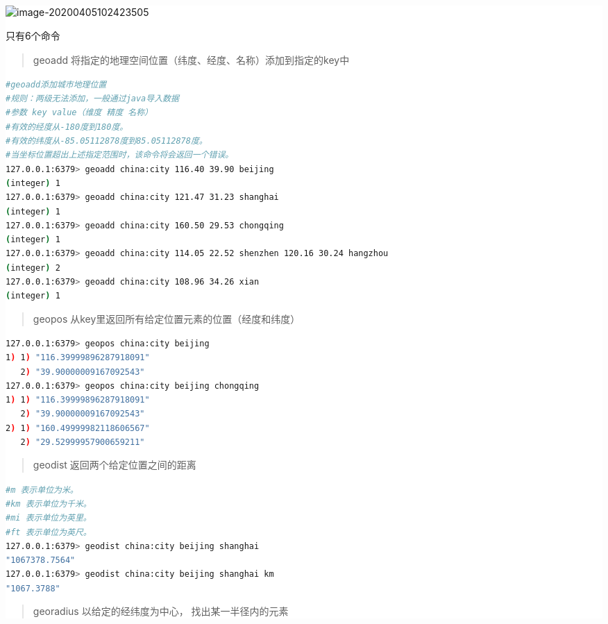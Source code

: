 ![image-20200405102423505](C:\Users\22815\Desktop\notes\Redis.assets\image-20200405102423505.png)

只有6个命令

> geoadd 将指定的地理空间位置（纬度、经度、名称）添加到指定的key中

```bash
#geoadd添加城市地理位置
#规则：两级无法添加，一般通过java导入数据
#参数 key value（维度 精度 名称）
#有效的经度从-180度到180度。
#有效的纬度从-85.05112878度到85.05112878度。
#当坐标位置超出上述指定范围时，该命令将会返回一个错误。
127.0.0.1:6379> geoadd china:city 116.40 39.90 beijing
(integer) 1
127.0.0.1:6379> geoadd china:city 121.47 31.23 shanghai
(integer) 1
127.0.0.1:6379> geoadd china:city 160.50 29.53 chongqing
(integer) 1
127.0.0.1:6379> geoadd china:city 114.05 22.52 shenzhen 120.16 30.24 hangzhou
(integer) 2
127.0.0.1:6379> geoadd china:city 108.96 34.26 xian
(integer) 1

```

> geopos 从key里返回所有给定位置元素的位置（经度和纬度）

```bash
127.0.0.1:6379> geopos china:city beijing
1) 1) "116.39999896287918091"
   2) "39.90000009167092543"
127.0.0.1:6379> geopos china:city beijing chongqing
1) 1) "116.39999896287918091"
   2) "39.90000009167092543"
2) 1) "160.49999982118606567"
   2) "29.52999957900659211"

```

> geodist 返回两个给定位置之间的距离

```bash
#m 表示单位为米。
#km 表示单位为千米。
#mi 表示单位为英里。
#ft 表示单位为英尺。
127.0.0.1:6379> geodist china:city beijing shanghai
"1067378.7564"
127.0.0.1:6379> geodist china:city beijing shanghai km
"1067.3788"

```

> georadius 以给定的经纬度为中心， 找出某一半径内的元素

